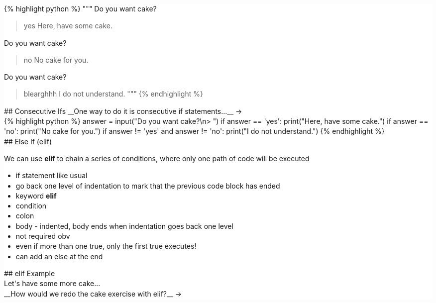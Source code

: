{% highlight python %}
"""
Do you want cake?
> yes
Here, have some cake.

Do you want cake?
> no
No cake for you.

Do you want cake?
> blearghhh
I do not understand.
"""
{% endhighlight %}
</section>

<section markdown="block">
##  Consecutive Ifs
__One way to do it is consecutive if statements...__ &rarr;

<div class="incremental" markdown="block">
{% highlight python %}
answer = input("Do you want cake?\n> ")
if answer == 'yes':
        print("Here, have some cake.")
if answer == 'no':
        print("No cake for you.")
if answer != 'yes' and answer != 'no':
        print("I do not understand.")
{% endhighlight %}
</div>
</section>

<section markdown="block">
##  Else If (elif)

We can use __elif__ to chain a series of conditions, where only one path of code will be executed

* if statement like usual
* go back one level of indentation to mark that the previous code block has ended
* keyword __elif__
* condition
* colon
* body - indented, body ends when indentation goes back one level
* not required obv
* even if more than one true, only the first true executes!
* can add an else at the end
</section>

<section markdown="block">
##  elif Example
<aside>Let's have some more cake...</aside>
__How would we redo the cake exercise with elif?__ &rarr;
